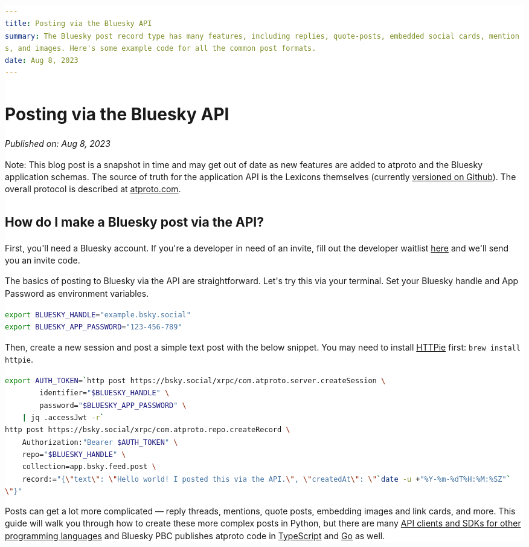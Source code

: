 ```yaml
---
title: Posting via the Bluesky API
summary: The Bluesky post record type has many features, including replies, quote-posts, embedded social cards, mentions, and images. Here's some example code for all the common post formats.
date: Aug 8, 2023
---
```


# Posting via the Bluesky API
*Published on: Aug 8, 2023*

Note: This blog post is a snapshot in time and may get out of date as new features are added to atproto and the Bluesky application schemas. The source of truth for the application API is the Lexicons themselves (currently [versioned on Github](https://github.com/bluesky-social/atproto/tree/main/lexicons)). The overall protocol is described at [atproto.com](https://atproto.com).

## How do I make a Bluesky post via the API?

First, you'll need a Bluesky account. If you're a developer in need of an invite, fill out the developer waitlist [here](https://atproto.com/blog/call-for-developers) and we'll send you an invite code.

The basics of posting to Bluesky via the API are straightforward. Let's try this via your terminal. Set your Bluesky handle and App Password as environment variables.
```sh
export BLUESKY_HANDLE="example.bsky.social"
export BLUESKY_APP_PASSWORD="123-456-789"
```

Then, create a new session and post a simple text post with the below snippet. You may need to install [HTTPie](https://httpie.io/docs/cli/pypi) first: `brew install httpie`.

```sh
export AUTH_TOKEN=`http post https://bsky.social/xrpc/com.atproto.server.createSession \
        identifier="$BLUESKY_HANDLE" \
        password="$BLUESKY_APP_PASSWORD" \
    | jq .accessJwt -r`
http post https://bsky.social/xrpc/com.atproto.repo.createRecord \
    Authorization:"Bearer $AUTH_TOKEN" \
    repo="$BLUESKY_HANDLE" \
    collection=app.bsky.feed.post \
    record:="{\"text\": \"Hello world! I posted this via the API.\", \"createdAt\": \"`date -u +"%Y-%m-%dT%H:%M:%SZ"`\"}"
```

Posts can get a lot more complicated — reply threads, mentions, quote posts, embedding images and link cards, and more. This guide will walk you through how to create these more complex posts in Python, but there are many [API clients and SDKs for other programming languages](https://atproto.com/community/projects#at-protocol-implementations) and Bluesky PBC publishes atproto code in [TypeScript](https://github.com/bluesky-social/atproto) and [Go](https://github.com/bluesky-social/indigo) as well.
